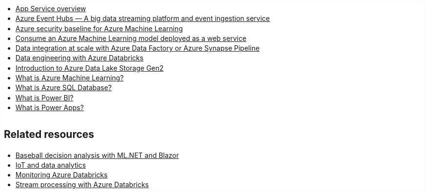 - [App Service overview](/azure/app-service/overview)
- [Azure Event Hubs — A big data streaming platform and event ingestion service](/azure/event-hubs/event-hubs-about)
- [Azure security baseline for Azure Machine Learning](/security/benchmark/azure/baselines/machine-learning-security-baseline)
- [Consume an Azure Machine Learning model deployed as a web service](/azure/machine-learning/how-to-consume-web-service)
- [Data integration at scale with Azure Data Factory or Azure Synapse Pipeline](/learn/paths/data-integration-scale-azure-data-factory)
- [Data engineering with Azure Databricks](/learn/paths/data-engineer-azure-databricks)
- [Introduction to Azure Data Lake Storage Gen2](/azure/storage/blobs/data-lake-storage-introduction)
- [What is Azure Machine Learning?](/azure/machine-learning/overview-what-is-azure-machine-learning)
- [What is Azure SQL Database?](/azure/azure-sql/database/sql-database-paas-overview)
- [What is Power BI?](https://powerbi.microsoft.com/what-is-power-bi)
- [What is Power Apps?](/power-apps/powerapps-overview)

## Related resources

- [Baseball decision analysis with ML.NET and Blazor](../../data-guide/big-data/baseball-ml-workload.yml)
- [IoT and data analytics](../data/big-data-with-iot.yml)
- [Monitoring Azure Databricks](../../databricks-monitoring/index.md)
- [Stream processing with Azure Databricks](../../reference-architectures/data/stream-processing-databricks.yml)
